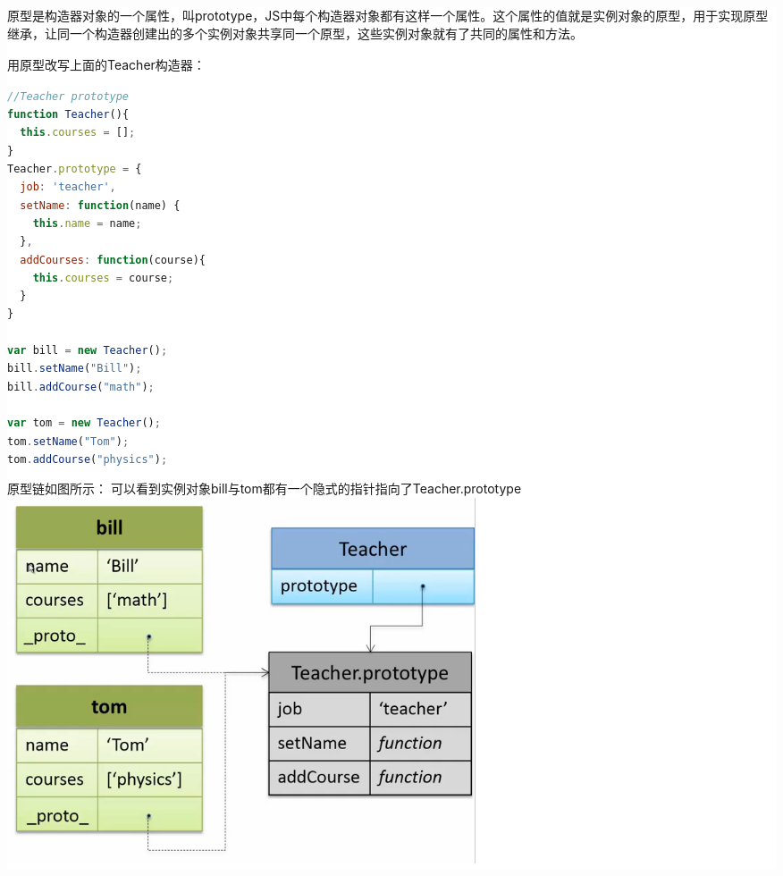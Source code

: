 原型是构造器对象的一个属性，叫prototype，JS中每个构造器对象都有这样一个属性。这个属性的值就是实例对象的原型，用于实现原型继承，让同一个构造器创建出的多个实例对象共享同一个原型，这些实例对象就有了共同的属性和方法。

用原型改写上面的Teacher构造器：
```javascript
//Teacher prototype
function Teacher(){
  this.courses = [];
}
Teacher.prototype = {
  job: 'teacher',
  setName: function(name) {
    this.name = name;
  },
  addCourses: function(course){
    this.courses = course;
  }
}

var bill = new Teacher();
bill.setName("Bill");
bill.addCourse("math");

var tom = new Teacher();
tom.setName("Tom");
tom.addCourse("physics");
```
原型链如图所示：
可以看到实例对象bill与tom都有一个隐式的指针指向了Teacher.prototype
![原型链](img/1508782021-59044848319f1_articlex.png)
